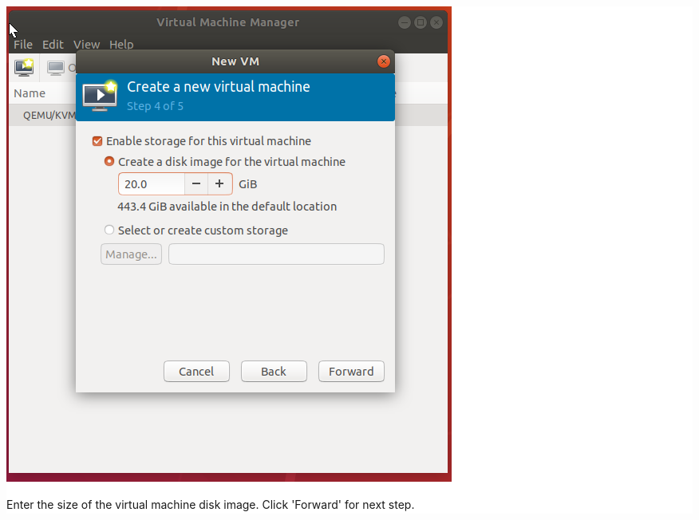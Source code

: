 ![Figure caption](img/virt-manager-create-a-new-vm4.png)

Enter the size of the virtual machine disk image. Click 'Forward' for next step.
